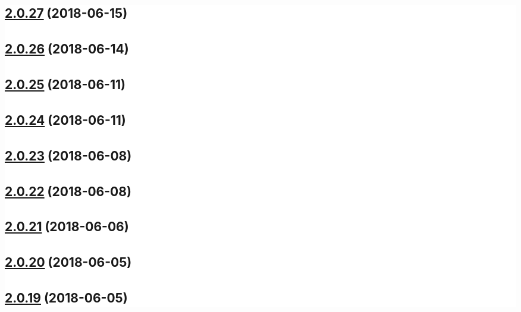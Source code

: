 

<a name="2.0.27"></a>
## [2.0.27](https://github.com/zxhfighter/measure/compare/1.3.1...2.0.27) (2018-06-15)



<a name="2.0.26"></a>
## [2.0.26](https://github.com/zxhfighter/measure/compare/1.3.1...2.0.26) (2018-06-14)



<a name="2.0.25"></a>
## [2.0.25](https://github.com/zxhfighter/measure/compare/1.3.1...2.0.25) (2018-06-11)



<a name="2.0.24"></a>
## [2.0.24](https://github.com/zxhfighter/measure/compare/1.3.1...2.0.24) (2018-06-11)



<a name="2.0.23"></a>
## [2.0.23](https://github.com/zxhfighter/measure/compare/1.3.1...2.0.23) (2018-06-08)



<a name="2.0.22"></a>
## [2.0.22](https://github.com/zxhfighter/measure/compare/1.3.1...2.0.22) (2018-06-08)



<a name="2.0.21"></a>
## [2.0.21](https://github.com/zxhfighter/measure/compare/1.3.1...2.0.21) (2018-06-06)



<a name="2.0.20"></a>
## [2.0.20](https://github.com/zxhfighter/measure/compare/1.3.1...2.0.20) (2018-06-05)



<a name="2.0.19"></a>
## [2.0.19](https://github.com/zxhfighter/measure/compare/1.3.1...2.0.19) (2018-06-05)
